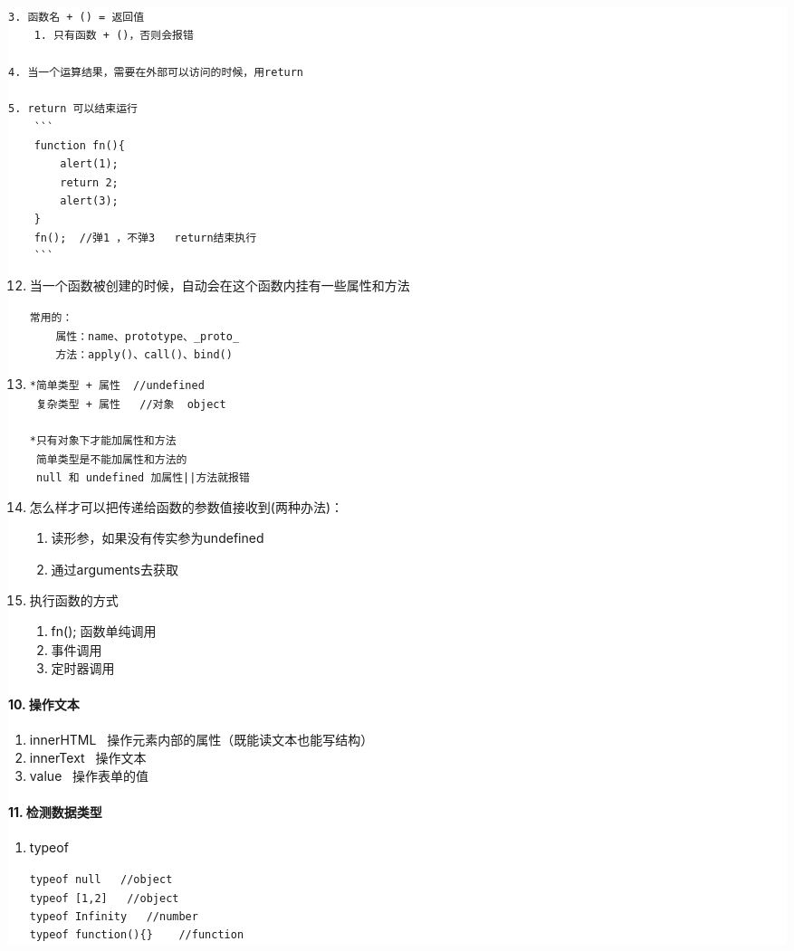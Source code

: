     3. 函数名 + () = 返回值
        1. 只有函数 + ()，否则会报错
    
    4. 当一个运算结果，需要在外部可以访问的时候，用return
    
    5. return 可以结束运行
        ```
        function fn(){
        	alert(1);
        	return 2;
        	alert(3);
        }
        fn();  //弹1 ，不弹3   return结束执行
        ```

12. 当一个函数被创建的时候，自动会在这个函数内挂有一些属性和方法
	```
	常用的：
		属性：name、prototype、_proto_
		方法：apply()、call()、bind()  
	```

13. 
    ```    
    *简单类型 + 属性  //undefined
     复杂类型 + 属性   //对象  object
    
    *只有对象下才能加属性和方法
     简单类型是不能加属性和方法的
     null 和 undefined 加属性||方法就报错
    ```

14. 怎么样才可以把传递给函数的参数值接收到(两种办法)：
    1. 读形参，如果没有传实参为undefined

    2. 通过arguments去获取
15. 执行函数的方式
    1. fn(); 函数单纯调用
    2. 事件调用
    3. 定时器调用

#### 10. 操作文本
1. innerHTML&nbsp;&nbsp;&nbsp;操作元素内部的属性（既能读文本也能写结构）
2. innerText&nbsp;&nbsp;&nbsp;操作文本
3. value&nbsp;&nbsp;&nbsp;操作表单的值

#### 11. 检测数据类型
1. typeof
    ```
    typeof null   //object 
    typeof [1,2]   //object
    typeof Infinity   //number
    typeof function(){}    //function
    ```

